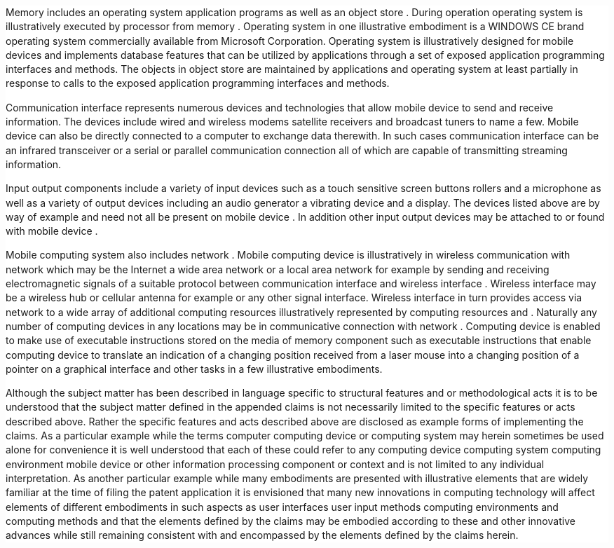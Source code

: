 Memory includes an operating system application programs as well as an object store . During operation operating system is illustratively executed by processor from memory . Operating system in one illustrative embodiment is a WINDOWS CE brand operating system commercially available from Microsoft Corporation. Operating system is illustratively designed for mobile devices and implements database features that can be utilized by applications through a set of exposed application programming interfaces and methods. The objects in object store are maintained by applications and operating system at least partially in response to calls to the exposed application programming interfaces and methods.

Communication interface represents numerous devices and technologies that allow mobile device to send and receive information. The devices include wired and wireless modems satellite receivers and broadcast tuners to name a few. Mobile device can also be directly connected to a computer to exchange data therewith. In such cases communication interface can be an infrared transceiver or a serial or parallel communication connection all of which are capable of transmitting streaming information.

Input output components include a variety of input devices such as a touch sensitive screen buttons rollers and a microphone as well as a variety of output devices including an audio generator a vibrating device and a display. The devices listed above are by way of example and need not all be present on mobile device . In addition other input output devices may be attached to or found with mobile device .

Mobile computing system also includes network . Mobile computing device is illustratively in wireless communication with network which may be the Internet a wide area network or a local area network for example by sending and receiving electromagnetic signals of a suitable protocol between communication interface and wireless interface . Wireless interface may be a wireless hub or cellular antenna for example or any other signal interface. Wireless interface in turn provides access via network to a wide array of additional computing resources illustratively represented by computing resources and . Naturally any number of computing devices in any locations may be in communicative connection with network . Computing device is enabled to make use of executable instructions stored on the media of memory component such as executable instructions that enable computing device to translate an indication of a changing position received from a laser mouse into a changing position of a pointer on a graphical interface and other tasks in a few illustrative embodiments.

Although the subject matter has been described in language specific to structural features and or methodological acts it is to be understood that the subject matter defined in the appended claims is not necessarily limited to the specific features or acts described above. Rather the specific features and acts described above are disclosed as example forms of implementing the claims. As a particular example while the terms computer computing device or computing system may herein sometimes be used alone for convenience it is well understood that each of these could refer to any computing device computing system computing environment mobile device or other information processing component or context and is not limited to any individual interpretation. As another particular example while many embodiments are presented with illustrative elements that are widely familiar at the time of filing the patent application it is envisioned that many new innovations in computing technology will affect elements of different embodiments in such aspects as user interfaces user input methods computing environments and computing methods and that the elements defined by the claims may be embodied according to these and other innovative advances while still remaining consistent with and encompassed by the elements defined by the claims herein.

